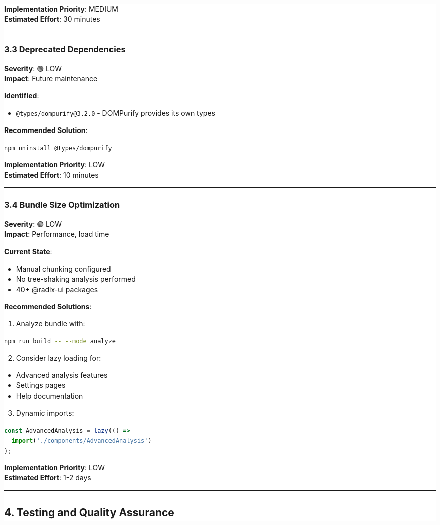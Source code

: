 **Implementation Priority**: MEDIUM  
**Estimated Effort**: 30 minutes

---

### 3.3 Deprecated Dependencies
**Severity**: 🟢 LOW  
**Impact**: Future maintenance

**Identified**:
- `@types/dompurify@3.2.0` - DOMPurify provides its own types

**Recommended Solution**:
```bash
npm uninstall @types/dompurify
```

**Implementation Priority**: LOW  
**Estimated Effort**: 10 minutes

---

### 3.4 Bundle Size Optimization
**Severity**: 🟢 LOW  
**Impact**: Performance, load time

**Current State**:
- Manual chunking configured
- No tree-shaking analysis performed
- 40+ @radix-ui packages

**Recommended Solutions**:
1. Analyze bundle with:
```bash
npm run build -- --mode analyze
```

2. Consider lazy loading for:
- Advanced analysis features
- Settings pages
- Help documentation

3. Dynamic imports:
```typescript
const AdvancedAnalysis = lazy(() => 
  import('./components/AdvancedAnalysis')
);
```

**Implementation Priority**: LOW  
**Estimated Effort**: 1-2 days

---

## 4. Testing and Quality Assurance
